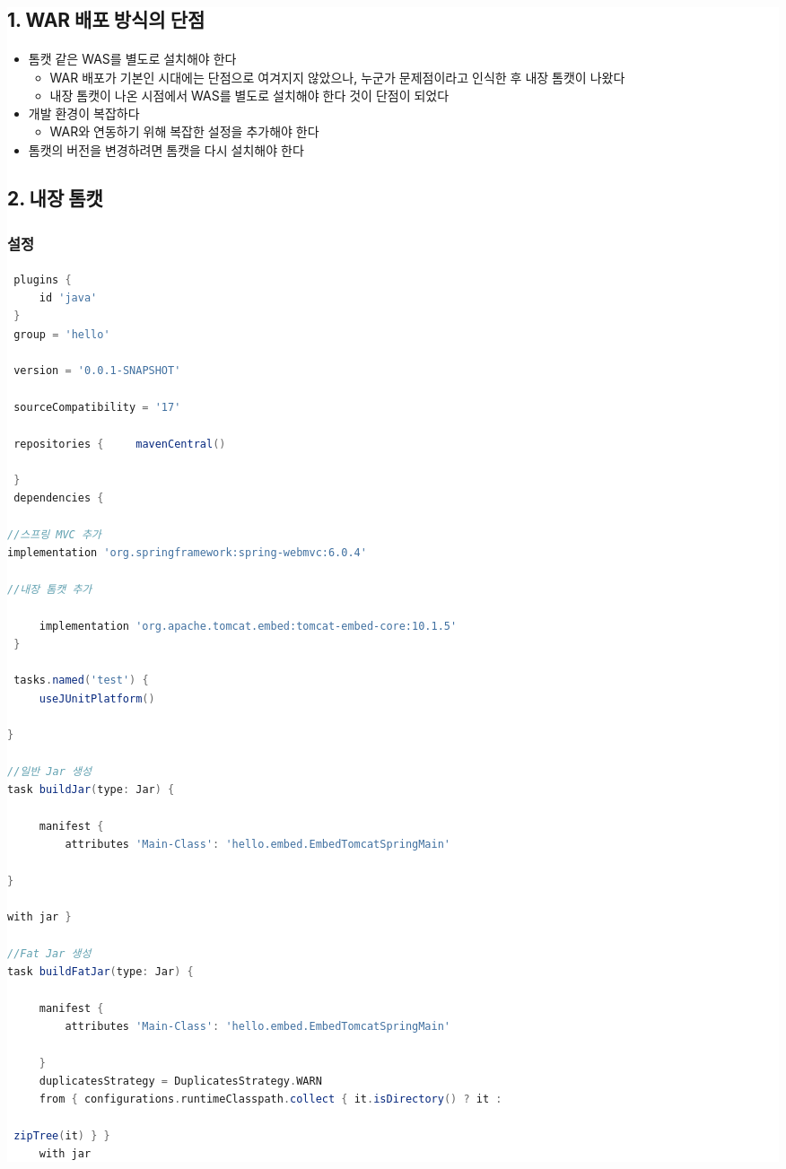 ## 1. WAR 배포 방식의 단점
- 톰캣 같은 WAS를 별도로 설치해야 한다
	- WAR 배포가 기본인 시대에는 단점으로 여겨지지 않았으나, 누군가 문제점이라고 인식한 후 내장 톰캣이 나왔다
	- 내장 톰캣이 나온 시점에서 WAS를 별도로 설치해야 한다 것이 단점이 되었다
- 개발 환경이 복잡하다
	- WAR와 연동하기 위해 복잡한 설정을 추가해야 한다
- 톰캣의 버전을 변경하려면 톰캣을 다시 설치해야 한다

## 2. 내장 톰캣

### 설정
```groovy
 plugins {
	 id 'java'
 }
 group = 'hello'
 
 version = '0.0.1-SNAPSHOT'
 
 sourceCompatibility = '17'

 repositories {     mavenCentral()

 }
 dependencies {

//스프링 MVC 추가  
implementation 'org.springframework:spring-webmvc:6.0.4'

//내장 톰캣 추가

     implementation 'org.apache.tomcat.embed:tomcat-embed-core:10.1.5'
 }

 tasks.named('test') {
     useJUnitPlatform()

}

//일반 Jar 생성  
task buildJar(type: Jar) {

     manifest {
         attributes 'Main-Class': 'hello.embed.EmbedTomcatSpringMain'

}

with jar }

//Fat Jar 생성  
task buildFatJar(type: Jar) {

     manifest {
         attributes 'Main-Class': 'hello.embed.EmbedTomcatSpringMain'

     }
     duplicatesStrategy = DuplicatesStrategy.WARN
     from { configurations.runtimeClasspath.collect { it.isDirectory() ? it :

 zipTree(it) } }
     with jar

```